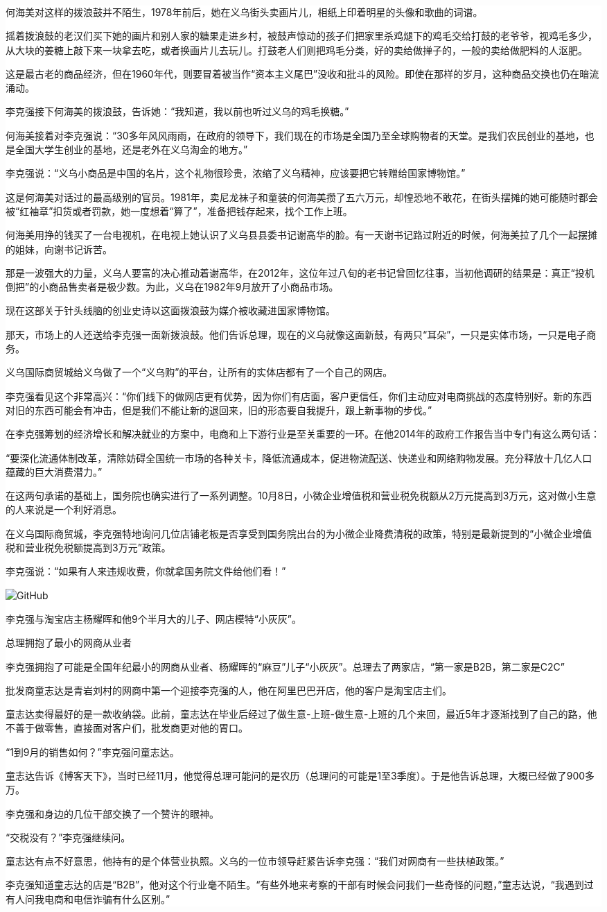 何海美对这样的拨浪鼓并不陌生，1978年前后，她在义乌街头卖画片儿，相纸上印着明星的头像和歌曲的词谱。

摇着拨浪鼓的老汉们买下她的画片和别人家的糖果走进乡村，被鼓声惊动的孩子们把家里杀鸡煺下的鸡毛交给打鼓的老爷爷，视鸡毛多少，从大块的姜糖上敲下来一块拿去吃，或者换画片儿去玩儿。打鼓老人们则把鸡毛分类，好的卖给做掸子的，一般的卖给做肥料的人沤肥。

这是最古老的商品经济，但在1960年代，则要冒着被当作“资本主义尾巴”没收和批斗的风险。即使在那样的岁月，这种商品交换也仍在暗流涌动。

李克强接下何海美的拨浪鼓，告诉她：“我知道，我以前也听过义乌的鸡毛换糖。”

何海美接着对李克强说：“30多年风风雨雨，在政府的领导下，我们现在的市场是全国乃至全球购物者的天堂。是我们农民创业的基地，也是全国大学生创业的基地，还是老外在义乌淘金的地方。”

李克强说：“义乌小商品是中国的名片，这个礼物很珍贵，浓缩了义乌精神，应该要把它转赠给国家博物馆。”

这是何海美对话过的最高级别的官员。1981年，卖尼龙袜子和童装的何海美攒了五六万元，却惶恐地不敢花，在街头摆摊的她可能随时都会被“红袖章”扣货或者罚款，她一度想着“算了”，准备把钱存起来，找个工作上班。

何海美用挣的钱买了一台电视机，在电视上她认识了义乌县县委书记谢高华的脸。有一天谢书记路过附近的时候，何海美拉了几个一起摆摊的姐妹，向谢书记诉苦。

那是一波强大的力量，义乌人要富的决心推动着谢高华，在2012年，这位年过八旬的老书记曾回忆往事，当初他调研的结果是：真正“投机倒把”的小商品售卖者是极少数。为此，义乌在1982年9月放开了小商品市场。

现在这部关于针头线脑的创业史诗以这面拨浪鼓为媒介被收藏进国家博物馆。

那天，市场上的人还送给李克强一面新拨浪鼓。他们告诉总理，现在的义乌就像这面新鼓，有两只“耳朵”，一只是实体市场，一只是电子商务。

义乌国际商贸城给义乌做了一个“义乌购”的平台，让所有的实体店都有了一个自己的网店。

李克强看见这个非常高兴：“你们线下的做网店更有优势，因为你们有店面，客户更信任，你们主动应对电商挑战的态度特别好。新的东西对旧的东西可能会有冲击，但是我们不能让新的退回来，旧的形态要自我提升，跟上新事物的步伐。”

在李克强筹划的经济增长和解决就业的方案中，电商和上下游行业是至关重要的一环。在他2014年的政府工作报告当中专门有这么两句话：

“要深化流通体制改革，清除妨碍全国统一市场的各种关卡，降低流通成本，促进物流配送、快递业和网络购物发展。充分释放十几亿人口蕴藏的巨大消费潜力。”

在这两句承诺的基础上，国务院也确实进行了一系列调整。10月8日，小微企业增值税和营业税免税额从2万元提高到3万元，这对做小生意的人来说是一个利好消息。

在义乌国际商贸城，李克强特地询问几位店铺老板是否享受到国务院出台的为小微企业降费清税的政策，特别是最新提到的“小微企业增值税和营业税免税额提高到3万元”政策。

李克强说：“如果有人来违规收费，你就拿国务院文件给他们看！”

![GitHub](https://chinadigitaltimes.net/chinese/files/2022/03/post-678098-622bb37023dd2.)

李克强与淘宝店主杨耀晖和他9个半月大的儿子、网店模特“小灰灰”。

总理拥抱了最小的网商从业者

李克强拥抱了可能是全国年纪最小的网商从业者、杨耀晖的“麻豆”儿子“小灰灰”。总理去了两家店，“第一家是B2B，第二家是C2C”

批发商童志达是青岩刘村的网商中第一个迎接李克强的人，他在阿里巴巴开店，他的客户是淘宝店主们。

童志达卖得最好的是一款收纳袋。此前，童志达在毕业后经过了做生意-上班-做生意-上班的几个来回，最近5年才逐渐找到了自己的路，他不善于做零售，直接面对客户们，批发商更对他的胃口。

“1到9月的销售如何？”李克强问童志达。

童志达告诉《博客天下》，当时已经11月，他觉得总理可能问的是农历（总理问的可能是1至3季度）。于是他告诉总理，大概已经做了900多万。

李克强和身边的几位干部交换了一个赞许的眼神。

“交税没有？”李克强继续问。

童志达有点不好意思，他持有的是个体营业执照。义乌的一位市领导赶紧告诉李克强：“我们对网商有一些扶植政策。”

李克强知道童志达的店是“B2B”，他对这个行业毫不陌生。“有些外地来考察的干部有时候会问我们一些奇怪的问题，”童志达说，“我遇到过有人问我电商和电信诈骗有什么区别。”

